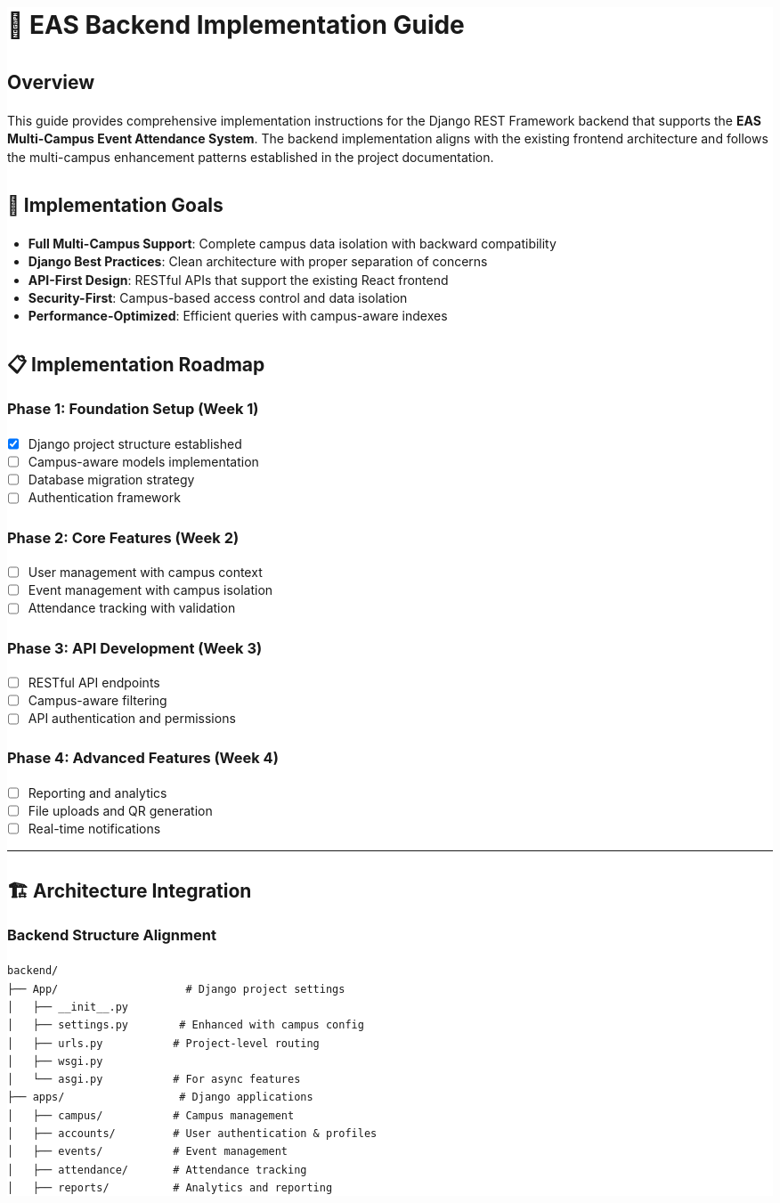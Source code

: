 # 🚀 EAS Backend Implementation Guide

## Overview

This guide provides comprehensive implementation instructions for the Django REST Framework backend that supports the **EAS Multi-Campus Event Attendance System**. The backend implementation aligns with the existing frontend architecture and follows the multi-campus enhancement patterns established in the project documentation.

## 🎯 Implementation Goals

- **Full Multi-Campus Support**: Complete campus data isolation with backward compatibility
- **Django Best Practices**: Clean architecture with proper separation of concerns  
- **API-First Design**: RESTful APIs that support the existing React frontend
- **Security-First**: Campus-based access control and data isolation
- **Performance-Optimized**: Efficient queries with campus-aware indexes

## 📋 Implementation Roadmap

### Phase 1: Foundation Setup (Week 1)
- [x] Django project structure established
- [ ] Campus-aware models implementation
- [ ] Database migration strategy
- [ ] Authentication framework

### Phase 2: Core Features (Week 2)
- [ ] User management with campus context
- [ ] Event management with campus isolation
- [ ] Attendance tracking with validation

### Phase 3: API Development (Week 3)
- [ ] RESTful API endpoints
- [ ] Campus-aware filtering
- [ ] API authentication and permissions

### Phase 4: Advanced Features (Week 4)
- [ ] Reporting and analytics
- [ ] File uploads and QR generation
- [ ] Real-time notifications

---

## 🏗️ Architecture Integration

### Backend Structure Alignment

```
backend/
├── App/                    # Django project settings
│   ├── __init__.py
│   ├── settings.py        # Enhanced with campus config
│   ├── urls.py           # Project-level routing
│   ├── wsgi.py
│   └── asgi.py           # For async features
├── apps/                  # Django applications
│   ├── campus/           # Campus management
│   ├── accounts/         # User authentication & profiles  
│   ├── events/           # Event management
│   ├── attendance/       # Attendance tracking
│   ├── reports/          # Analytics and reporting
```
